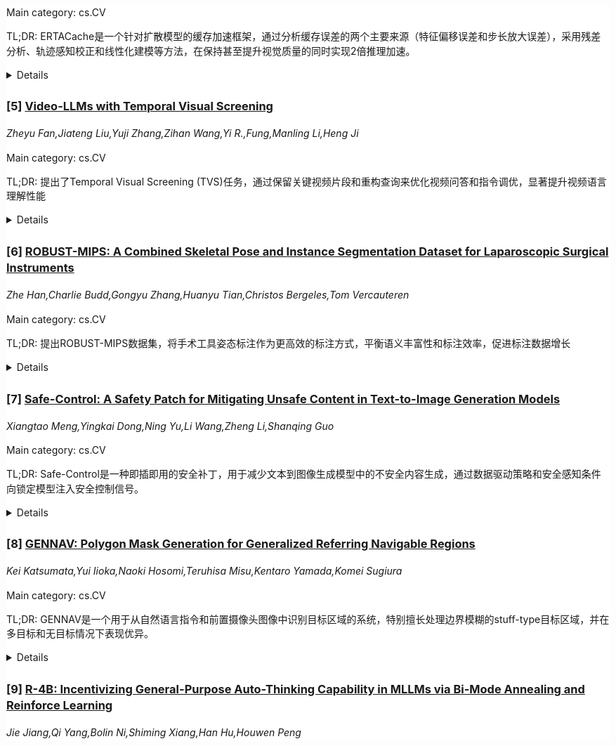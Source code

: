 Main category: cs.CV

TL;DR: ERTACache是一个针对扩散模型的缓存加速框架，通过分析缓存误差的两个主要来源（特征偏移误差和步长放大误差），采用残差分析、轨迹感知校正和线性化建模等方法，在保持甚至提升视觉质量的同时实现2倍推理加速。


<details><summary>Details</summary></details>


### [5] [Video-LLMs with Temporal Visual Screening](https://arxiv.org/abs/2508.21094)
*Zheyu Fan,Jiateng Liu,Yuji Zhang,Zihan Wang,Yi R.,Fung,Manling Li,Heng Ji*

Main category: cs.CV

TL;DR: 提出了Temporal Visual Screening (TVS)任务，通过保留关键视频片段和重构查询来优化视频问答和指令调优，显著提升视频语言理解性能


<details><summary>Details</summary></details>


### [6] [ROBUST-MIPS: A Combined Skeletal Pose and Instance Segmentation Dataset for Laparoscopic Surgical Instruments](https://arxiv.org/abs/2508.21096)
*Zhe Han,Charlie Budd,Gongyu Zhang,Huanyu Tian,Christos Bergeles,Tom Vercauteren*

Main category: cs.CV

TL;DR: 提出ROBUST-MIPS数据集，将手术工具姿态标注作为更高效的标注方式，平衡语义丰富性和标注效率，促进标注数据增长


<details><summary>Details</summary></details>


### [7] [Safe-Control: A Safety Patch for Mitigating Unsafe Content in Text-to-Image Generation Models](https://arxiv.org/abs/2508.21099)
*Xiangtao Meng,Yingkai Dong,Ning Yu,Li Wang,Zheng Li,Shanqing Guo*

Main category: cs.CV

TL;DR: Safe-Control是一种即插即用的安全补丁，用于减少文本到图像生成模型中的不安全内容生成，通过数据驱动策略和安全感知条件向锁定模型注入安全控制信号。


<details><summary>Details</summary></details>


### [8] [GENNAV: Polygon Mask Generation for Generalized Referring Navigable Regions](https://arxiv.org/abs/2508.21102)
*Kei Katsumata,Yui Iioka,Naoki Hosomi,Teruhisa Misu,Kentaro Yamada,Komei Sugiura*

Main category: cs.CV

TL;DR: GENNAV是一个用于从自然语言指令和前置摄像头图像中识别目标区域的系统，特别擅长处理边界模糊的stuff-type目标区域，并在多目标和无目标情况下表现优异。


<details><summary>Details</summary></details>


### [9] [R-4B: Incentivizing General-Purpose Auto-Thinking Capability in MLLMs via Bi-Mode Annealing and Reinforce Learning](https://arxiv.org/abs/2508.21113)
*Jie Jiang,Qi Yang,Bolin Ni,Shiming Xiang,Han Hu,Houwen Peng*
